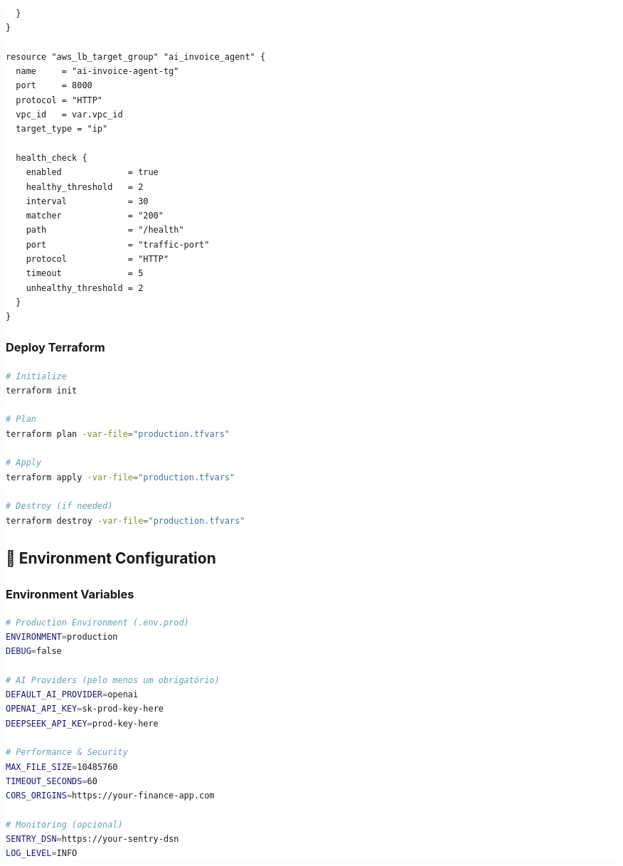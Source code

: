 ```hcl
  }
}

resource "aws_lb_target_group" "ai_invoice_agent" {
  name     = "ai-invoice-agent-tg"
  port     = 8000
  protocol = "HTTP"
  vpc_id   = var.vpc_id
  target_type = "ip"

  health_check {
    enabled             = true
    healthy_threshold   = 2
    interval            = 30
    matcher             = "200"
    path                = "/health"
    port                = "traffic-port"
    protocol            = "HTTP"
    timeout             = 5
    unhealthy_threshold = 2
  }
}
```

### **Deploy Terraform**

```bash
# Initialize
terraform init

# Plan
terraform plan -var-file="production.tfvars"

# Apply
terraform apply -var-file="production.tfvars"

# Destroy (if needed)
terraform destroy -var-file="production.tfvars"
```

## 🔧 Environment Configuration

### **Environment Variables**

```bash
# Production Environment (.env.prod)
ENVIRONMENT=production
DEBUG=false

# AI Providers (pelo menos um obrigatório)
DEFAULT_AI_PROVIDER=openai
OPENAI_API_KEY=sk-prod-key-here
DEEPSEEK_API_KEY=prod-key-here

# Performance & Security
MAX_FILE_SIZE=10485760
TIMEOUT_SECONDS=60
CORS_ORIGINS=https://your-finance-app.com

# Monitoring (opcional)
SENTRY_DSN=https://your-sentry-dsn
LOG_LEVEL=INFO
```
